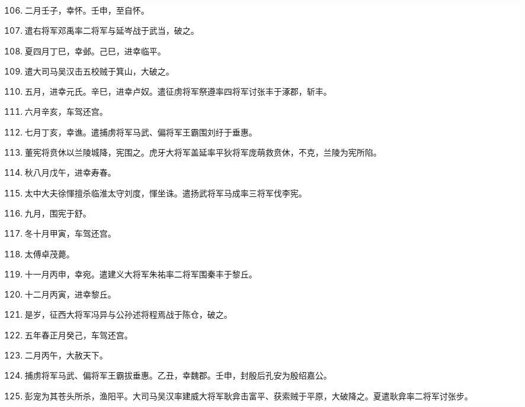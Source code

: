 106. <span id="卷一上_光武帝纪第一上-106"></span>
二月壬子，幸怀。壬申，至自怀。

107. <span id="卷一上_光武帝纪第一上-107"></span>
遣右将军邓禹率二将军与延岑战于武当，破之。

108. <span id="卷一上_光武帝纪第一上-108"></span>
夏四月丁巳，幸邺。己巳，进幸临平。

109. <span id="卷一上_光武帝纪第一上-109"></span>
遣大司马吴汉击五校贼于箕山，大破之。

110. <span id="卷一上_光武帝纪第一上-110"></span>
五月，进幸元氏。辛巳，进幸卢奴。遣征虏将军祭遵率四将军讨张丰于涿郡，斩丰。

111. <span id="卷一上_光武帝纪第一上-111"></span>
六月辛亥，车驾还宫。

112. <span id="卷一上_光武帝纪第一上-112"></span>
七月丁亥，幸谯。遣捕虏将军马武、偏将军王霸围刘纡于垂惠。

113. <span id="卷一上_光武帝纪第一上-113"></span>
董宪将贲休以兰陵城降，宪围之。虎牙大将军盖延率平狄将军庞萌救贲休，不克，兰陵为宪所陷。

114. <span id="卷一上_光武帝纪第一上-114"></span>
秋八月戊午，进幸寿春。

115. <span id="卷一上_光武帝纪第一上-115"></span>
太中大夫徐惲擅杀临淮太守刘度，惲坐诛。遣扬武将军马成率三将军伐李宪。

116. <span id="卷一上_光武帝纪第一上-116"></span>
九月，围宪于舒。

117. <span id="卷一上_光武帝纪第一上-117"></span>
冬十月甲寅，车驾还宫。

118. <span id="卷一上_光武帝纪第一上-118"></span>
太傅卓茂薨。

119. <span id="卷一上_光武帝纪第一上-119"></span>
十一月丙申，幸宛。遣建义大将军朱祐率二将军围秦丰于黎丘。

120. <span id="卷一上_光武帝纪第一上-120"></span>
十二月丙寅，进幸黎丘。

121. <span id="卷一上_光武帝纪第一上-121"></span>
是岁，征西大将军冯异与公孙述将程焉战于陈仓，破之。

122. <span id="卷一上_光武帝纪第一上-122"></span>
五年春正月癸己，车驾还宫。

123. <span id="卷一上_光武帝纪第一上-123"></span>
二月丙午，大赦天下。

124. <span id="卷一上_光武帝纪第一上-124"></span>
捕虏将军马武、偏将军王霸拔垂惠。乙丑，幸魏郡。壬申，封殷后孔安为殷绍嘉公。

125. <span id="卷一上_光武帝纪第一上-125"></span>
彭宠为其苍头所杀，渔阳平。大司马吴汉率建威大将军耿弇击富平、获索贼于平原，大破降之。夏遣耿弇率二将军讨张步。
